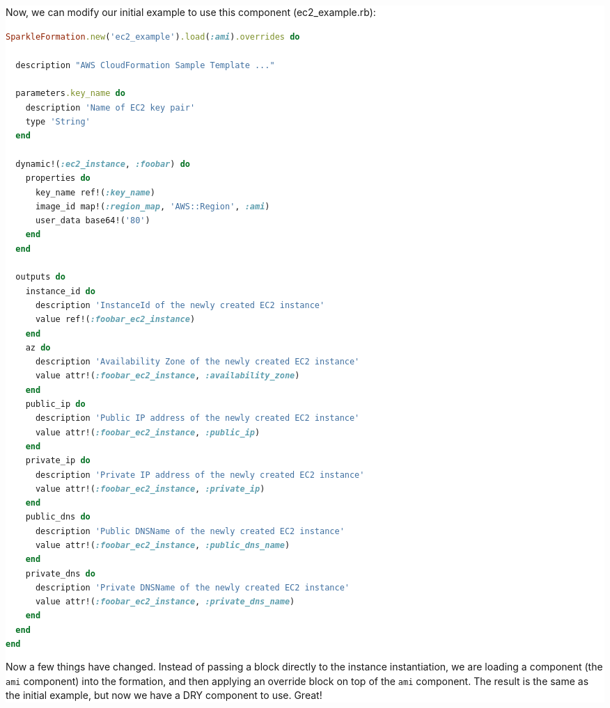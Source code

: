 Now, we can modify our initial example to use this component (ec2_example.rb):

```ruby
SparkleFormation.new('ec2_example').load(:ami).overrides do

  description "AWS CloudFormation Sample Template ..."

  parameters.key_name do
    description 'Name of EC2 key pair'
    type 'String'
  end

  dynamic!(:ec2_instance, :foobar) do
    properties do
      key_name ref!(:key_name)
      image_id map!(:region_map, 'AWS::Region', :ami)
      user_data base64!('80')
    end
  end

  outputs do
    instance_id do
      description 'InstanceId of the newly created EC2 instance'
      value ref!(:foobar_ec2_instance)
    end
    az do
      description 'Availability Zone of the newly created EC2 instance'
      value attr!(:foobar_ec2_instance, :availability_zone)
    end
    public_ip do
      description 'Public IP address of the newly created EC2 instance'
      value attr!(:foobar_ec2_instance, :public_ip)
    end
    private_ip do
      description 'Private IP address of the newly created EC2 instance'
      value attr!(:foobar_ec2_instance, :private_ip)
    end
    public_dns do
      description 'Public DNSName of the newly created EC2 instance'
      value attr!(:foobar_ec2_instance, :public_dns_name)
    end
    private_dns do
      description 'Private DNSName of the newly created EC2 instance'
      value attr!(:foobar_ec2_instance, :private_dns_name)
    end
  end
end
```

Now a few things have changed. Instead of passing a block directly to the
instance instantiation, we are loading a component (the `ami` component)
into the formation, and then applying an override block on top of the `ami`
component. The result is the same as the initial example, but now we have
a DRY component to use. Great!
